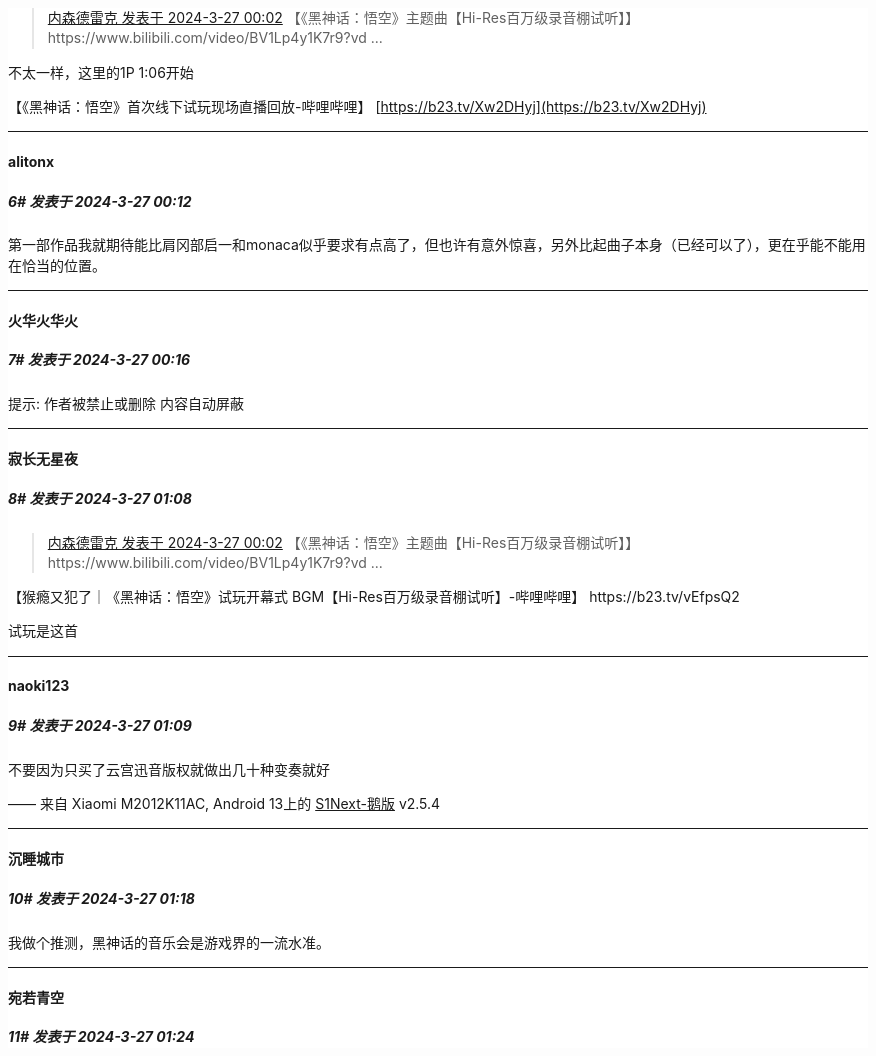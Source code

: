 <blockquote><a href="httphttps://bbs.saraba1st.com/2b/forum.php?mod=redirect&amp;goto=findpost&amp;pid=64387781&amp;ptid=2177280" target="_blank">内森德雷克 发表于 2024-3-27 00:02</a>
【《黑神话：悟空》主题曲【Hi-Res百万级录音棚试听】】https://www.bilibili.com/video/BV1Lp4y1K7r9?vd ...</blockquote>
不太一样，这里的1P 1:06开始

【《黑神话：悟空》首次线下试玩现场直播回放-哔哩哔哩】 [https://b23.tv/Xw2DHyj](https://b23.tv/Xw2DHyj)

*****

####  alitonx  
##### 6#       发表于 2024-3-27 00:12

第一部作品我就期待能比肩冈部启一和monaca似乎要求有点高了，但也许有意外惊喜，另外比起曲子本身（已经可以了），更在乎能不能用在恰当的位置。

*****

####  火华火华火  
##### 7#       发表于 2024-3-27 00:16

提示: 作者被禁止或删除 内容自动屏蔽

*****

####  寂长无星夜  
##### 8#       发表于 2024-3-27 01:08

<blockquote><a href="httphttps://bbs.saraba1st.com/2b/forum.php?mod=redirect&amp;goto=findpost&amp;pid=64387781&amp;ptid=2177280" target="_blank">内森德雷克 发表于 2024-3-27 00:02</a>
【《黑神话：悟空》主题曲【Hi-Res百万级录音棚试听】】https://www.bilibili.com/video/BV1Lp4y1K7r9?vd ...</blockquote>
【猴瘾又犯了｜《黑神话：悟空》试玩开幕式 BGM【Hi-Res百万级录音棚试听】-哔哩哔哩】 https://b23.tv/vEfpsQ2

试玩是这首

*****

####  naoki123  
##### 9#       发表于 2024-3-27 01:09

不要因为只买了云宫迅音版权就做出几十种变奏就好

—— 来自 Xiaomi M2012K11AC, Android 13上的 [S1Next-鹅版](https://github.com/ykrank/S1-Next/releases) v2.5.4

*****

####  沉睡城市  
##### 10#       发表于 2024-3-27 01:18

我做个推测，黑神话的音乐会是游戏界的一流水准。

*****

####  宛若青空  
##### 11#       发表于 2024-3-27 01:24
